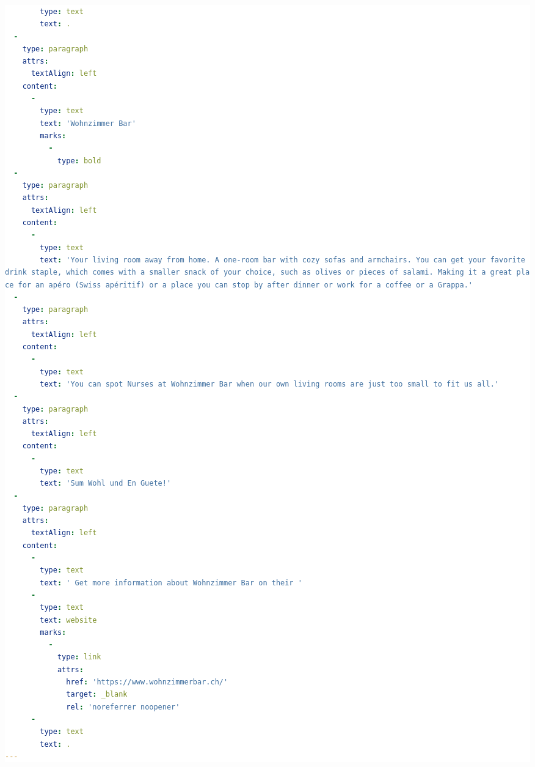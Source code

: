 ```yaml
        type: text
        text: .
  -
    type: paragraph
    attrs:
      textAlign: left
    content:
      -
        type: text
        text: 'Wohnzimmer Bar'
        marks:
          -
            type: bold
  -
    type: paragraph
    attrs:
      textAlign: left
    content:
      -
        type: text
        text: 'Your living room away from home. A one-room bar with cozy sofas and armchairs. You can get your favorite drink staple, which comes with a smaller snack of your choice, such as olives or pieces of salami. Making it a great place for an apéro (Swiss apéritif) or a place you can stop by after dinner or work for a coffee or a Grappa.'
  -
    type: paragraph
    attrs:
      textAlign: left
    content:
      -
        type: text
        text: 'You can spot Nurses at Wohnzimmer Bar when our own living rooms are just too small to fit us all.'
  -
    type: paragraph
    attrs:
      textAlign: left
    content:
      -
        type: text
        text: 'Sum Wohl und En Guete!'
  -
    type: paragraph
    attrs:
      textAlign: left
    content:
      -
        type: text
        text: ' Get more information about Wohnzimmer Bar on their '
      -
        type: text
        text: website
        marks:
          -
            type: link
            attrs:
              href: 'https://www.wohnzimmerbar.ch/'
              target: _blank
              rel: 'noreferrer noopener'
      -
        type: text
        text: .
---
```